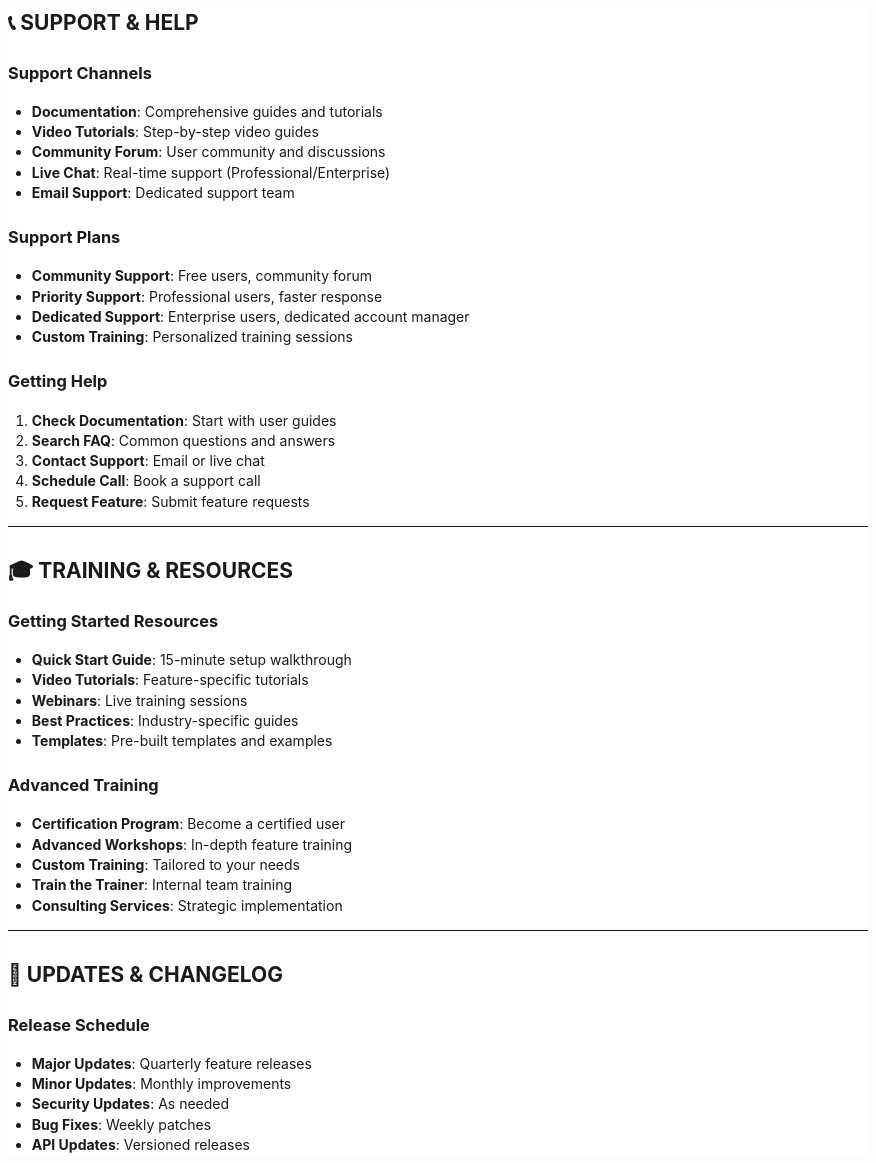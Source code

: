 
## 📞 **SUPPORT & HELP**

### Support Channels
- **Documentation**: Comprehensive guides and tutorials
- **Video Tutorials**: Step-by-step video guides
- **Community Forum**: User community and discussions
- **Live Chat**: Real-time support (Professional/Enterprise)
- **Email Support**: Dedicated support team

### Support Plans
- **Community Support**: Free users, community forum
- **Priority Support**: Professional users, faster response
- **Dedicated Support**: Enterprise users, dedicated account manager
- **Custom Training**: Personalized training sessions

### Getting Help
1. **Check Documentation**: Start with user guides
2. **Search FAQ**: Common questions and answers
3. **Contact Support**: Email or live chat
4. **Schedule Call**: Book a support call
5. **Request Feature**: Submit feature requests

---

## 🎓 **TRAINING & RESOURCES**

### Getting Started Resources
- **Quick Start Guide**: 15-minute setup walkthrough
- **Video Tutorials**: Feature-specific tutorials
- **Webinars**: Live training sessions
- **Best Practices**: Industry-specific guides
- **Templates**: Pre-built templates and examples

### Advanced Training
- **Certification Program**: Become a certified user
- **Advanced Workshops**: In-depth feature training
- **Custom Training**: Tailored to your needs
- **Train the Trainer**: Internal team training
- **Consulting Services**: Strategic implementation

---

## 🔄 **UPDATES & CHANGELOG**

### Release Schedule
- **Major Updates**: Quarterly feature releases
- **Minor Updates**: Monthly improvements
- **Security Updates**: As needed
- **Bug Fixes**: Weekly patches
- **API Updates**: Versioned releases
